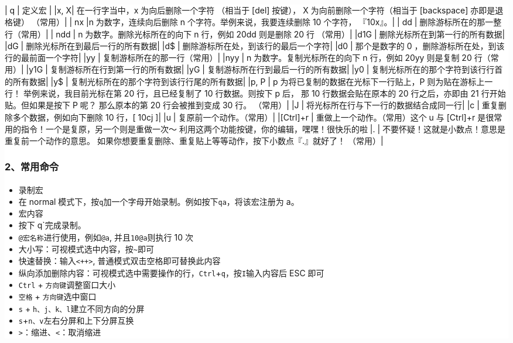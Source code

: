| q | 定义宏 |
|x, X|	在一行字当中，x 为向后删除一个字符 （相当于 [del] 按键）， X 为向前删除一个字符（相当于 [backspace] 亦即是退格键） （常用）|
| nx	|n 为数字，连续向后删除 n 个字符。举例来说，我要连续删除 10 个字符， 『10x』。|
| dd | 删除游标所在的那一整行（常用）|
| ndd | n 为数字。删除光标所在的向下 n 行，例如 20dd 则是删除 20 行 （常用）|
|d1G	| 删除光标所在到第一行的所有数据|
|dG	| 删除光标所在到最后一行的所有数据|
|d$	| 删除游标所在处，到该行的最后一个字符|
|d0	| 那个是数字的 0 ，删除游标所在处，到该行的最前面一个字符|
|yy	| 复制游标所在的那一行（常用）|
|nyy	| n 为数字。复制光标所在的向下 n 行，例如 20yy 则是复制 20 行（常用）|
|y1G	| 复制游标所在行到第一行的所有数据|
|yG	| 复制游标所在行到最后一行的所有数据|
|y0	| 复制光标所在的那个字符到该行行首的所有数据|
|y$	| 复制光标所在的那个字符到该行行尾的所有数据|
|p, P | p 为将已复制的数据在光标下一行贴上，P 则为贴在游标上一行！ 举例来说，我目前光标在第 20 行，且已经复制了 10 行数据。则按下 p 后， 那 10 行数据会贴在原本的 20 行之后，亦即由 21 行开始贴。但如果是按下 P 呢？ 那么原本的第 20 行会被推到变成 30 行。 （常用）|
|J | 将光标所在行与下一行的数据结合成同一行|
|c | 重复删除多个数据，例如向下删除 10 行，[ 10cj ]|
|u | 复原前一个动作。（常用）|
|[Ctrl]+r | 重做上一个动作。（常用）这个 u 与 [Ctrl]+r 是很常用的指令！一个是复原，另一个则是重做一次～ 利用这两个功能按键，你的编辑，嘿嘿！很快乐的啦
|. | 不要怀疑！这就是小数点！意思是重复前一个动作的意思。 如果你想要重复删除、重复贴上等等动作，按下小数点『.』就好了！ （常用）|

### 2、常用命令

- 录制宏
 - 在 normal 模式下，按`q`加一个字母开始录制。例如按下`qa`，将该宏注册为 a。
 - 宏内容
 - 按下 q`完成录制。
 - `@宏名称`进行使用，例如`@a`, 并且`10@a`则执行 10 次
- 大小写：可视模式选中内容，按`~`即可
- 快速替换：输入`<++>`, 普通模式双击空格即可替换此内容
- 纵向添加删除内容：可视模式选中需要操作的行，`Ctrl`+`q`，按`I`输入内容后 ESC 即可
- `Ctrl` + `方向键`调整窗口大小
- `空格` + `方向键`选中窗口
- `s` + `h、j、k、l`建立不同方向的分屏
- `s`+`n、v`左右分屏和上下分屏互换
- `>`：缩进、`<`：取消缩进
